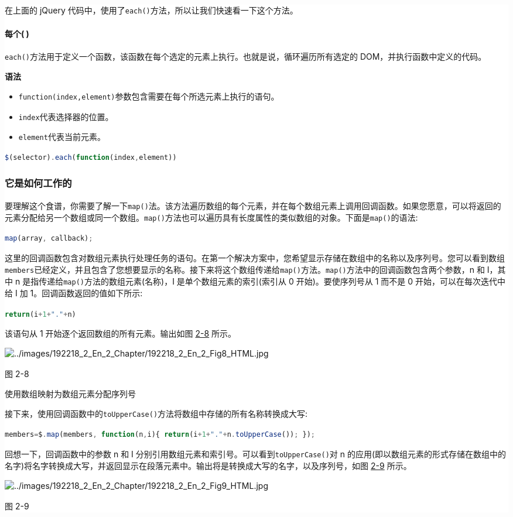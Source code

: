 在上面的 jQuery 代码中，使用了`each()`方法，所以让我们快速看一下这个方法。

#### 每个( )

`each()`方法用于定义一个函数，该函数在每个选定的元素上执行。也就是说，循环遍历所有选定的 DOM，并执行函数中定义的代码。

**语法**

*   `function(index,element)`参数包含需要在每个所选元素上执行的语句。

*   `index`代表选择器的位置。

*   `element`代表当前元素。

```js
$(selector).each(function(index,element))

```

### 它是如何工作的

要理解这个食谱，你需要了解一下`map()`法。该方法遍历数组的每个元素，并在每个数组元素上调用回调函数。如果您愿意，可以将返回的元素分配给另一个数组或同一个数组。`map()`方法也可以遍历具有长度属性的类似数组的对象。下面是`map()`的语法:

```js
map(array, callback);

```

这里的回调函数包含对数组元素执行处理任务的语句。在第一个解决方案中，您希望显示存储在数组中的名称以及序列号。您可以看到数组`members`已经定义，并且包含了您想要显示的名称。接下来将这个数组传递给`map()`方法。`map()`方法中的回调函数包含两个参数，n 和 I，其中 n 是指传递给`map()`方法的数组元素(名称)，I 是单个数组元素的索引(索引从 0 开始)。要使序列号从 1 而不是 0 开始，可以在每次迭代中给 I 加 1。回调函数返回的值如下所示:

```js
return(i+1+"."+n)

```

该语句从 1 开始逐个返回数组的所有元素。输出如图 [2-8](#Fig8) 所示。

![../images/192218_2_En_2_Chapter/192218_2_En_2_Fig8_HTML.jpg](../images/192218_2_En_2_Chapter/192218_2_En_2_Fig8_HTML.jpg)

图 2-8

使用数组映射为数组元素分配序列号

接下来，使用回调函数中的`toUpperCase()`方法将数组中存储的所有名称转换成大写:

```js
members=$.map(members, function(n,i){ return(i+1+"."+n.toUpperCase()); });

```

回想一下，回调函数中的参数 n 和 I 分别引用数组元素和索引号。可以看到`toUpperCase()`对 n 的应用(即以数组元素的形式存储在数组中的名字)将名字转换成大写，并返回显示在段落元素中。输出将是转换成大写的名字，以及序列号，如图 [2-9](#Fig9) 所示。

![../images/192218_2_En_2_Chapter/192218_2_En_2_Fig9_HTML.jpg](../images/192218_2_En_2_Chapter/192218_2_En_2_Fig9_HTML.jpg)

图 2-9
